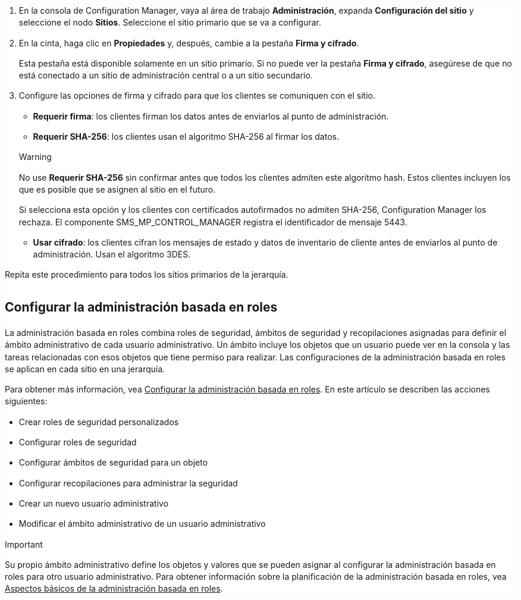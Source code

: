 1.  En la consola de Configuration Manager, vaya al área de trabajo **Administración**, expanda **Configuración del sitio** y seleccione el nodo **Sitios**. Seleccione el sitio primario que se va a configurar.  

2.  En la cinta, haga clic en **Propiedades** y, después, cambie a la pestaña **Firma y cifrado**.  

    Esta pestaña está disponible solamente en un sitio primario. Si no puede ver la pestaña **Firma y cifrado**, asegúrese de que no está conectado a un sitio de administración central o a un sitio secundario.  

3.  Configure las opciones de firma y cifrado para que los clientes se comuniquen con el sitio.  

    - **Requerir firma**: los clientes firman los datos antes de enviarlos al punto de administración.  

    - **Requerir SHA-256**: los clientes usan el algoritmo SHA-256 al firmar los datos.  

    > [!WARNING]  
    >  No use **Requerir SHA-256** sin confirmar antes que todos los clientes admiten este algoritmo hash. Estos clientes incluyen los que es posible que se asignen al sitio en el futuro.  
    >   
    >  Si selecciona esta opción y los clientes con certificados autofirmados no admiten SHA-256, Configuration Manager los rechaza. El componente SMS_MP_CONTROL_MANAGER registra el identificador de mensaje 5443.  

    - **Usar cifrado**: los clientes cifran los mensajes de estado y datos de inventario de cliente antes de enviarlos al punto de administración. Usan el algoritmo 3DES.  

Repita este procedimiento para todos los sitios primarios de la jerarquía.  



##  <a name="configure-role-based-administration"></a><a name="BKMK_ConfigureRBA"></a> Configurar la administración basada en roles  

La administración basada en roles combina roles de seguridad, ámbitos de seguridad y recopilaciones asignadas para definir el ámbito administrativo de cada usuario administrativo. Un ámbito incluye los objetos que un usuario puede ver en la consola y las tareas relacionadas con esos objetos que tiene permiso para realizar. Las configuraciones de la administración basada en roles se aplican en cada sitio en una jerarquía.  

Para obtener más información, vea [Configurar la administración basada en roles](../../servers/deploy/configure/configure-role-based-administration.md). En este artículo se describen las acciones siguientes:  

- Crear roles de seguridad personalizados  

- Configurar roles de seguridad  

- Configurar ámbitos de seguridad para un objeto  

- Configurar recopilaciones para administrar la seguridad  

- Crear un nuevo usuario administrativo  

- Modificar el ámbito administrativo de un usuario administrativo  

> [!IMPORTANT]  
>  Su propio ámbito administrativo define los objetos y valores que se pueden asignar al configurar la administración basada en roles para otro usuario administrativo. Para obtener información sobre la planificación de la administración basada en roles, vea [Aspectos básicos de la administración basada en roles](../../understand/fundamentals-of-role-based-administration.md).  
